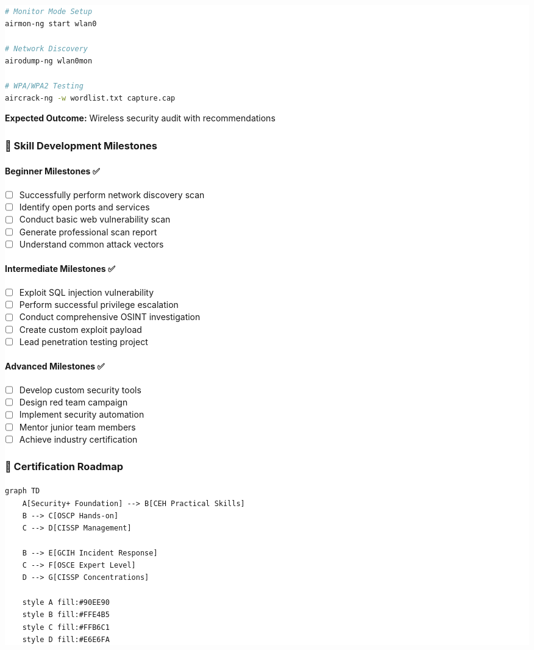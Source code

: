 ```bash
# Monitor Mode Setup
airmon-ng start wlan0

# Network Discovery
airodump-ng wlan0mon

# WPA/WPA2 Testing
aircrack-ng -w wordlist.txt capture.cap
```

**Expected Outcome:** Wireless security audit with recommendations

### 🎯 Skill Development Milestones

#### Beginner Milestones ✅

- [ ] Successfully perform network discovery scan
- [ ] Identify open ports and services
- [ ] Conduct basic web vulnerability scan
- [ ] Generate professional scan report
- [ ] Understand common attack vectors

#### Intermediate Milestones ✅

- [ ] Exploit SQL injection vulnerability
- [ ] Perform successful privilege escalation
- [ ] Conduct comprehensive OSINT investigation
- [ ] Create custom exploit payload
- [ ] Lead penetration testing project

#### Advanced Milestones ✅

- [ ] Develop custom security tools
- [ ] Design red team campaign
- [ ] Implement security automation
- [ ] Mentor junior team members
- [ ] Achieve industry certification

### 🏅 Certification Roadmap

```mermaid
graph TD
    A[Security+ Foundation] --> B[CEH Practical Skills]
    B --> C[OSCP Hands-on]
    C --> D[CISSP Management]
    
    B --> E[GCIH Incident Response]
    C --> F[OSCE Expert Level]
    D --> G[CISSP Concentrations]
    
    style A fill:#90EE90
    style B fill:#FFE4B5  
    style C fill:#FFB6C1
    style D fill:#E6E6FA
```
